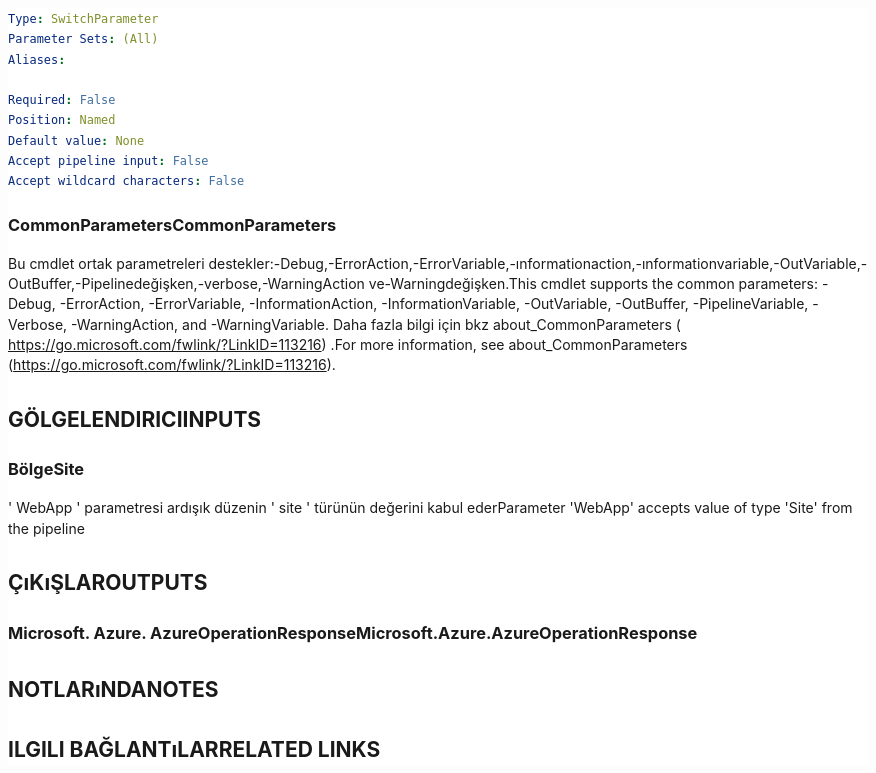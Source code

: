 ```yaml
Type: SwitchParameter
Parameter Sets: (All)
Aliases: 

Required: False
Position: Named
Default value: None
Accept pipeline input: False
Accept wildcard characters: False
```

### <span data-ttu-id="500c2-132">CommonParameters</span><span class="sxs-lookup"><span data-stu-id="500c2-132">CommonParameters</span></span>
<span data-ttu-id="500c2-133">Bu cmdlet ortak parametreleri destekler:-Debug,-ErrorAction,-ErrorVariable,-ınformationaction,-ınformationvariable,-OutVariable,-OutBuffer,-Pipelinedeğişken,-verbose,-WarningAction ve-Warningdeğişken.</span><span class="sxs-lookup"><span data-stu-id="500c2-133">This cmdlet supports the common parameters: -Debug, -ErrorAction, -ErrorVariable, -InformationAction, -InformationVariable, -OutVariable, -OutBuffer, -PipelineVariable, -Verbose, -WarningAction, and -WarningVariable.</span></span> <span data-ttu-id="500c2-134">Daha fazla bilgi için bkz about_CommonParameters ( https://go.microsoft.com/fwlink/?LinkID=113216) .</span><span class="sxs-lookup"><span data-stu-id="500c2-134">For more information, see about_CommonParameters (https://go.microsoft.com/fwlink/?LinkID=113216).</span></span>

## <span data-ttu-id="500c2-135">GÖLGELENDIRICI</span><span class="sxs-lookup"><span data-stu-id="500c2-135">INPUTS</span></span>

### <span data-ttu-id="500c2-136">Bölge</span><span class="sxs-lookup"><span data-stu-id="500c2-136">Site</span></span>
<span data-ttu-id="500c2-137">' WebApp ' parametresi ardışık düzenin ' site ' türünün değerini kabul eder</span><span class="sxs-lookup"><span data-stu-id="500c2-137">Parameter 'WebApp' accepts value of type 'Site' from the pipeline</span></span>

## <span data-ttu-id="500c2-138">ÇıKıŞLAR</span><span class="sxs-lookup"><span data-stu-id="500c2-138">OUTPUTS</span></span>

### <span data-ttu-id="500c2-139">Microsoft. Azure. AzureOperationResponse</span><span class="sxs-lookup"><span data-stu-id="500c2-139">Microsoft.Azure.AzureOperationResponse</span></span>

## <span data-ttu-id="500c2-140">NOTLARıNDA</span><span class="sxs-lookup"><span data-stu-id="500c2-140">NOTES</span></span>

## <span data-ttu-id="500c2-141">ILGILI BAĞLANTıLAR</span><span class="sxs-lookup"><span data-stu-id="500c2-141">RELATED LINKS</span></span>

